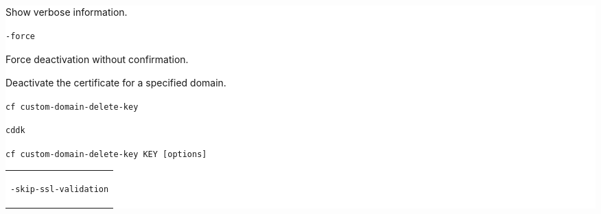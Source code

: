 Show verbose information.



</td>
</tr>
<tr>
<td>

`-force`



</td>
<td>

Force deactivation without confirmation.



</td>
</tr>
</table>



</td>
<td>

Deactivate the certificate for a specified domain.



</td>
</tr>
<tr>
<td>

`cf custom-domain-delete-key`



</td>
<td>

`cddk`



</td>
<td>

`cf custom-domain-delete-key KEY [options]`



</td>
<td>


<table>
<tr>
<td>

`-skip-ssl-validation`
